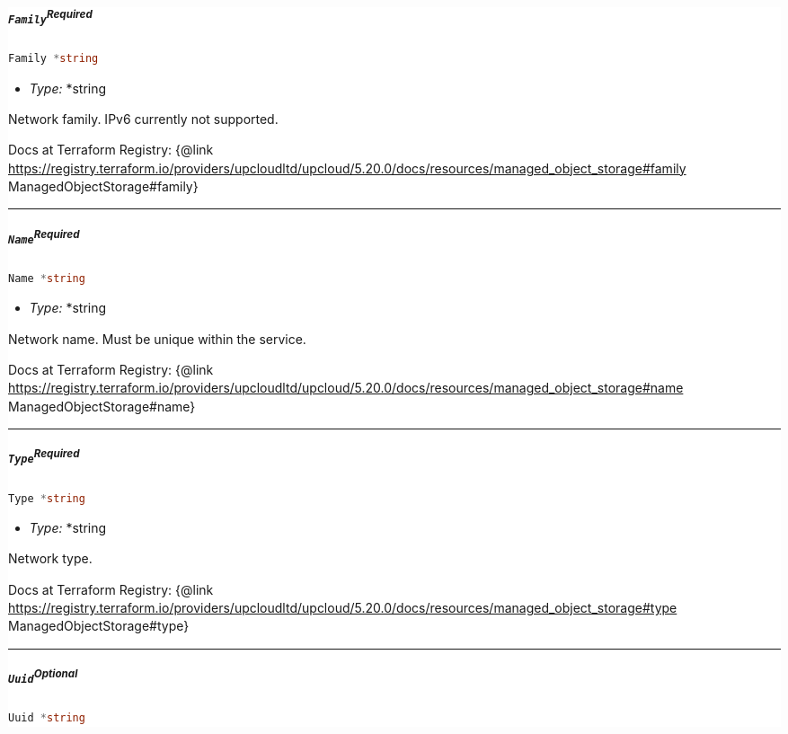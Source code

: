 
##### `Family`<sup>Required</sup> <a name="Family" id="@cdktf/provider-upcloud.managedObjectStorage.ManagedObjectStorageNetwork.property.family"></a>

```go
Family *string
```

- *Type:* *string

Network family. IPv6 currently not supported.

Docs at Terraform Registry: {@link https://registry.terraform.io/providers/upcloudltd/upcloud/5.20.0/docs/resources/managed_object_storage#family ManagedObjectStorage#family}

---

##### `Name`<sup>Required</sup> <a name="Name" id="@cdktf/provider-upcloud.managedObjectStorage.ManagedObjectStorageNetwork.property.name"></a>

```go
Name *string
```

- *Type:* *string

Network name. Must be unique within the service.

Docs at Terraform Registry: {@link https://registry.terraform.io/providers/upcloudltd/upcloud/5.20.0/docs/resources/managed_object_storage#name ManagedObjectStorage#name}

---

##### `Type`<sup>Required</sup> <a name="Type" id="@cdktf/provider-upcloud.managedObjectStorage.ManagedObjectStorageNetwork.property.type"></a>

```go
Type *string
```

- *Type:* *string

Network type.

Docs at Terraform Registry: {@link https://registry.terraform.io/providers/upcloudltd/upcloud/5.20.0/docs/resources/managed_object_storage#type ManagedObjectStorage#type}

---

##### `Uuid`<sup>Optional</sup> <a name="Uuid" id="@cdktf/provider-upcloud.managedObjectStorage.ManagedObjectStorageNetwork.property.uuid"></a>

```go
Uuid *string
```
